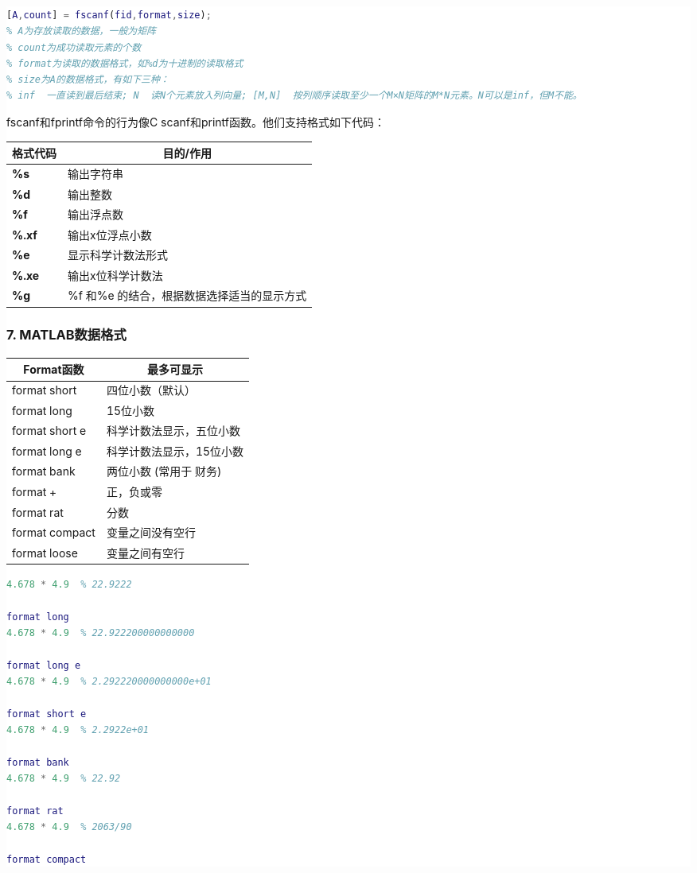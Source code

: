 ```matlab
[A,count] = fscanf(fid,format,size);
% A为存放读取的数据，一般为矩阵
% count为成功读取元素的个数
% format为读取的数据格式，如%d为十进制的读取格式
% size为A的数据格式，有如下三种：  
% inf  一直读到最后结束; N  读N个元素放入列向量; [M,N]  按列顺序读取至少一个M×N矩阵的M*N元素。N可以是inf，但M不能。
```

fscanf和fprintf命令的行为像C scanf和printf函数。他们支持格式如下代码：

| 格式代码 | 目的/作用                                  |
| -------- | ------------------------------------------ |
| **%s**   | 输出字符串                                 |
| **%d**   | 输出整数                                   |
| **%f**   | 输出浮点数                                 |
| **%.xf** | 输出x位浮点小数                            |
| **%e**   | 显示科学计数法形式                         |
| **%.xe** | 输出x位科学计数法                          |
| **%g**   | %f 和%e 的结合，根据数据选择适当的显示方式 |



### 7. MATLAB数据格式

| Format函数     | 最多可显示               |
| -------------- | ------------------------ |
| format short   | 四位小数（默认）         |
| format long    | 15位小数                 |
| format short e | 科学计数法显示，五位小数 |
| format long e  | 科学计数法显示，15位小数 |
| format bank    | 两位小数 (常用于 财务)   |
| format +       | 正，负或零               |
| format rat     | 分数                     |
| format compact | 变量之间没有空行         |
| format loose   | 变量之间有空行           |

```matlab
4.678 * 4.9  % 22.9222

format long
4.678 * 4.9  % 22.922200000000000

format long e
4.678 * 4.9  % 2.292220000000000e+01

format short e
4.678 * 4.9  % 2.2922e+01

format bank
4.678 * 4.9  % 22.92

format rat  
4.678 * 4.9  % 2063/90  

format compact
```